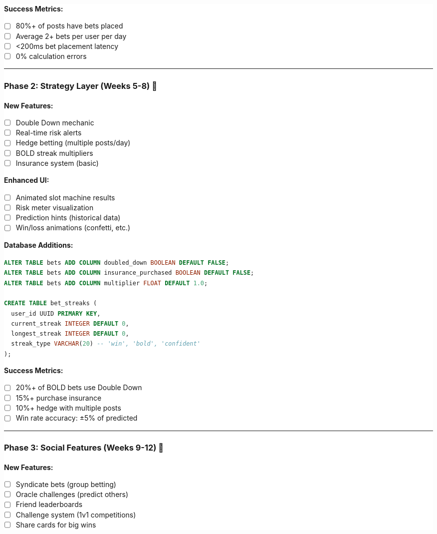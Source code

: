 
**Success Metrics:**
- [ ] 80%+ of posts have bets placed
- [ ] Average 2+ bets per user per day
- [ ] <200ms bet placement latency
- [ ] 0% calculation errors

---

### **Phase 2: Strategy Layer (Weeks 5-8)** 🎲

**New Features:**
- [ ] Double Down mechanic
- [ ] Real-time risk alerts
- [ ] Hedge betting (multiple posts/day)
- [ ] BOLD streak multipliers
- [ ] Insurance system (basic)

**Enhanced UI:**
- [ ] Animated slot machine results
- [ ] Risk meter visualization
- [ ] Prediction hints (historical data)
- [ ] Win/loss animations (confetti, etc.)

**Database Additions:**
```sql
ALTER TABLE bets ADD COLUMN doubled_down BOOLEAN DEFAULT FALSE;
ALTER TABLE bets ADD COLUMN insurance_purchased BOOLEAN DEFAULT FALSE;
ALTER TABLE bets ADD COLUMN multiplier FLOAT DEFAULT 1.0;

CREATE TABLE bet_streaks (
  user_id UUID PRIMARY KEY,
  current_streak INTEGER DEFAULT 0,
  longest_streak INTEGER DEFAULT 0,
  streak_type VARCHAR(20) -- 'win', 'bold', 'confident'
);
```

**Success Metrics:**
- [ ] 20%+ of BOLD bets use Double Down
- [ ] 15%+ purchase insurance
- [ ] 10%+ hedge with multiple posts
- [ ] Win rate accuracy: ±5% of predicted

---

### **Phase 3: Social Features (Weeks 9-12)** 👥

**New Features:**
- [ ] Syndicate bets (group betting)
- [ ] Oracle challenges (predict others)
- [ ] Friend leaderboards
- [ ] Challenge system (1v1 competitions)
- [ ] Share cards for big wins
